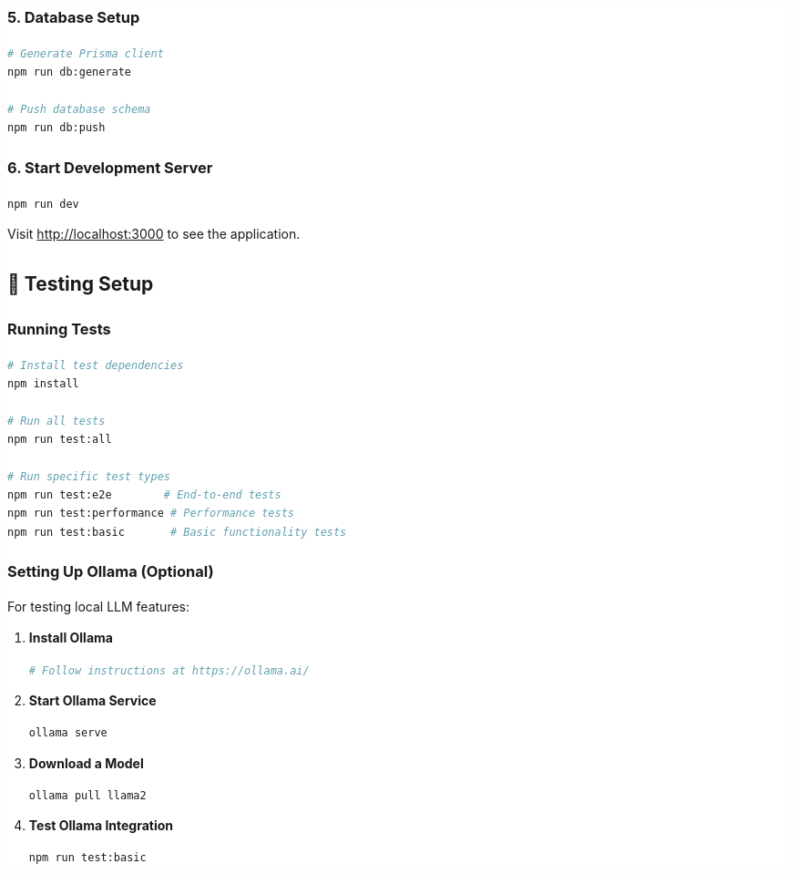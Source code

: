 ### 5. Database Setup

```bash
# Generate Prisma client
npm run db:generate

# Push database schema
npm run db:push
```

### 6. Start Development Server

```bash
npm run dev
```

Visit [http://localhost:3000](http://localhost:3000) to see the application.

## 🧪 Testing Setup

### Running Tests

```bash
# Install test dependencies
npm install

# Run all tests
npm run test:all

# Run specific test types
npm run test:e2e        # End-to-end tests
npm run test:performance # Performance tests
npm run test:basic       # Basic functionality tests
```

### Setting Up Ollama (Optional)

For testing local LLM features:

1. **Install Ollama**
   ```bash
   # Follow instructions at https://ollama.ai/
   ```

2. **Start Ollama Service**
   ```bash
   ollama serve
   ```

3. **Download a Model**
   ```bash
   ollama pull llama2
   ```

4. **Test Ollama Integration**
   ```bash
   npm run test:basic
   ```
